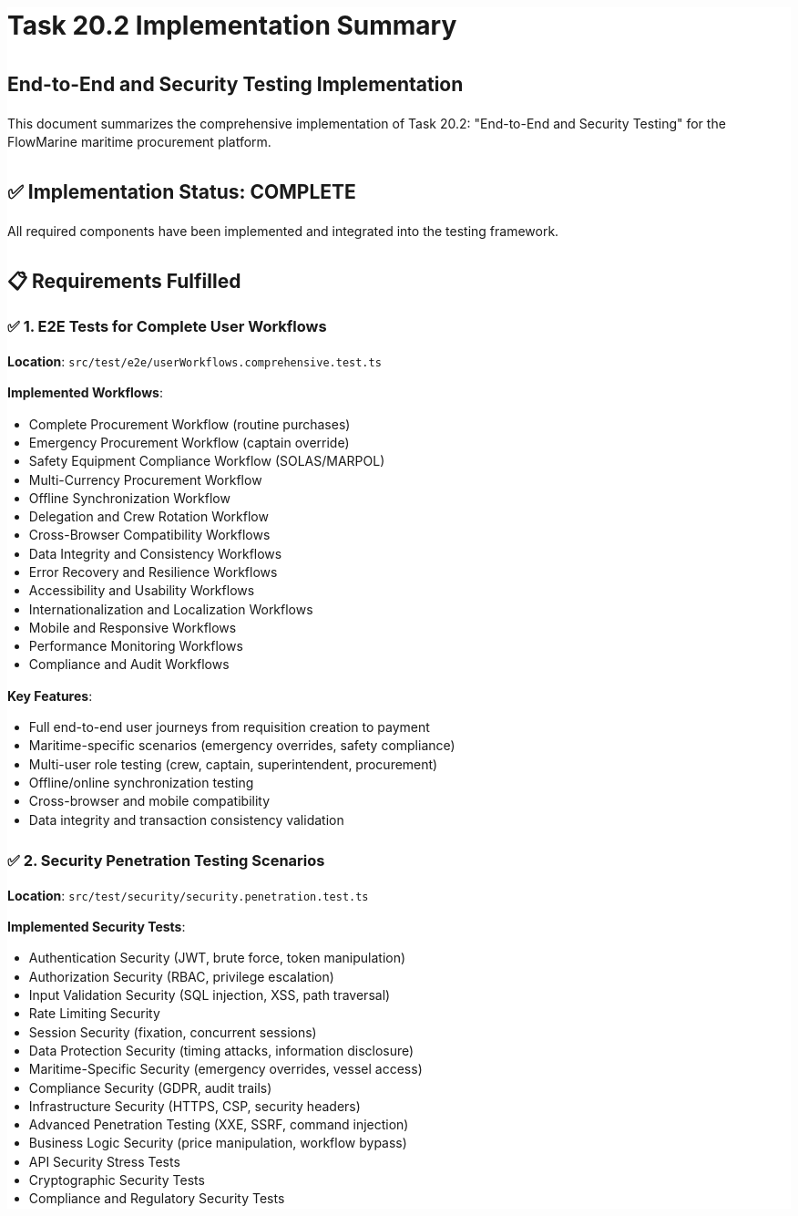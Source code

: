 # Task 20.2 Implementation Summary

## End-to-End and Security Testing Implementation

This document summarizes the comprehensive implementation of Task 20.2: "End-to-End and Security Testing" for the FlowMarine maritime procurement platform.

## ✅ Implementation Status: COMPLETE

All required components have been implemented and integrated into the testing framework.

## 📋 Requirements Fulfilled

### ✅ 1. E2E Tests for Complete User Workflows
**Location**: `src/test/e2e/userWorkflows.comprehensive.test.ts`

**Implemented Workflows**:
- Complete Procurement Workflow (routine purchases)
- Emergency Procurement Workflow (captain override)
- Safety Equipment Compliance Workflow (SOLAS/MARPOL)
- Multi-Currency Procurement Workflow
- Offline Synchronization Workflow
- Delegation and Crew Rotation Workflow
- Cross-Browser Compatibility Workflows
- Data Integrity and Consistency Workflows
- Error Recovery and Resilience Workflows
- Accessibility and Usability Workflows
- Internationalization and Localization Workflows
- Mobile and Responsive Workflows
- Performance Monitoring Workflows
- Compliance and Audit Workflows

**Key Features**:
- Full end-to-end user journeys from requisition creation to payment
- Maritime-specific scenarios (emergency overrides, safety compliance)
- Multi-user role testing (crew, captain, superintendent, procurement)
- Offline/online synchronization testing
- Cross-browser and mobile compatibility
- Data integrity and transaction consistency validation

### ✅ 2. Security Penetration Testing Scenarios
**Location**: `src/test/security/security.penetration.test.ts`

**Implemented Security Tests**:
- Authentication Security (JWT, brute force, token manipulation)
- Authorization Security (RBAC, privilege escalation)
- Input Validation Security (SQL injection, XSS, path traversal)
- Rate Limiting Security
- Session Security (fixation, concurrent sessions)
- Data Protection Security (timing attacks, information disclosure)
- Maritime-Specific Security (emergency overrides, vessel access)
- Compliance Security (GDPR, audit trails)
- Infrastructure Security (HTTPS, CSP, security headers)
- Advanced Penetration Testing (XXE, SSRF, command injection)
- Business Logic Security (price manipulation, workflow bypass)
- API Security Stress Tests
- Cryptographic Security Tests
- Compliance and Regulatory Security Tests
